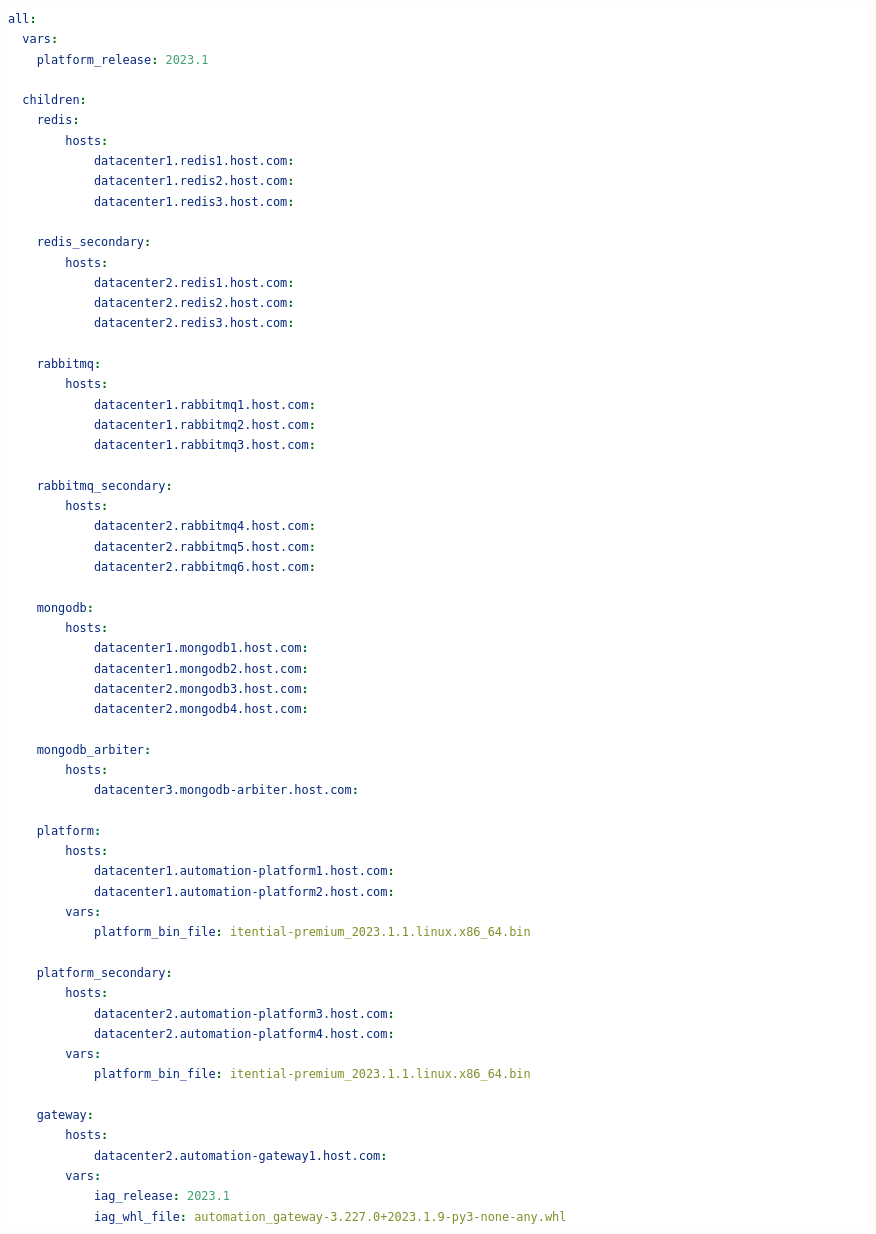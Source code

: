 ```yaml
all:
  vars:
    platform_release: 2023.1

  children:
    redis:
        hosts:
            datacenter1.redis1.host.com:
            datacenter1.redis2.host.com:
            datacenter1.redis3.host.com:

    redis_secondary:
        hosts:
            datacenter2.redis1.host.com:
            datacenter2.redis2.host.com:
            datacenter2.redis3.host.com:

    rabbitmq:
        hosts:
            datacenter1.rabbitmq1.host.com:
            datacenter1.rabbitmq2.host.com:
            datacenter1.rabbitmq3.host.com:

    rabbitmq_secondary:
        hosts:
            datacenter2.rabbitmq4.host.com:
            datacenter2.rabbitmq5.host.com:
            datacenter2.rabbitmq6.host.com:

    mongodb:
        hosts:
            datacenter1.mongodb1.host.com:
            datacenter1.mongodb2.host.com:
            datacenter2.mongodb3.host.com:
            datacenter2.mongodb4.host.com:

    mongodb_arbiter:
        hosts:
            datacenter3.mongodb-arbiter.host.com:

    platform:
        hosts:
            datacenter1.automation-platform1.host.com:
            datacenter1.automation-platform2.host.com:
        vars:
            platform_bin_file: itential-premium_2023.1.1.linux.x86_64.bin

    platform_secondary:
        hosts:
            datacenter2.automation-platform3.host.com:
            datacenter2.automation-platform4.host.com:
        vars:
            platform_bin_file: itential-premium_2023.1.1.linux.x86_64.bin

    gateway:
        hosts:
            datacenter2.automation-gateway1.host.com:
        vars:
            iag_release: 2023.1
            iag_whl_file: automation_gateway-3.227.0+2023.1.9-py3-none-any.whl
```
